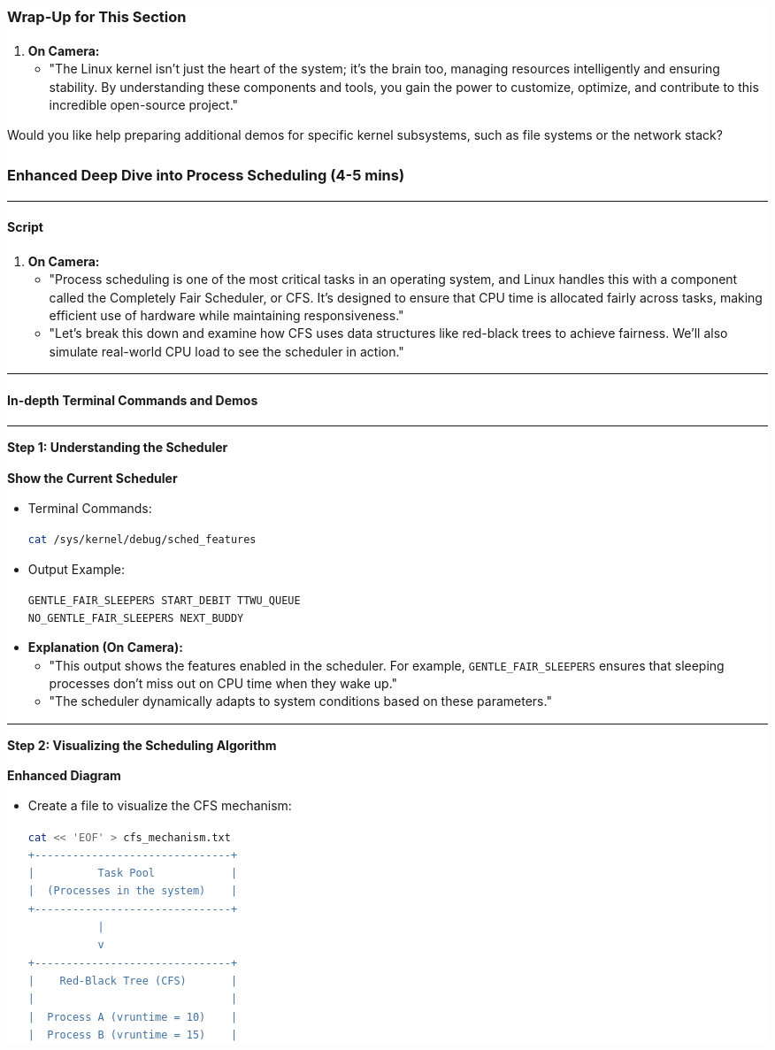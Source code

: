 
### **Wrap-Up for This Section**

1. **On Camera:**
   - "The Linux kernel isn’t just the heart of the system; it’s the brain too, managing resources intelligently and ensuring stability. By understanding these components and tools, you gain the power to customize, optimize, and contribute to this incredible open-source project."

Would you like help preparing additional demos for specific kernel subsystems, such as file systems or the network stack?

### **Enhanced Deep Dive into Process Scheduling (4-5 mins)**

---

#### **Script**

1. **On Camera:**
   - "Process scheduling is one of the most critical tasks in an operating system, and Linux handles this with a component called the Completely Fair Scheduler, or CFS. It’s designed to ensure that CPU time is allocated fairly across tasks, making efficient use of hardware while maintaining responsiveness."
   - "Let’s break this down and examine how CFS uses data structures like red-black trees to achieve fairness. We’ll also simulate real-world CPU load to see the scheduler in action."

---

#### **In-depth Terminal Commands and Demos**

---

**Step 1: Understanding the Scheduler**

**Show the Current Scheduler**
- Terminal Commands:
  ```bash
  cat /sys/kernel/debug/sched_features
  ```
- Output Example:
  ```
  GENTLE_FAIR_SLEEPERS START_DEBIT TTWU_QUEUE
  NO_GENTLE_FAIR_SLEEPERS NEXT_BUDDY
  ```
- **Explanation (On Camera):**
  - "This output shows the features enabled in the scheduler. For example, `GENTLE_FAIR_SLEEPERS` ensures that sleeping processes don’t miss out on CPU time when they wake up."
  - "The scheduler dynamically adapts to system conditions based on these parameters."

---

**Step 2: Visualizing the Scheduling Algorithm**

**Enhanced Diagram**
- Create a file to visualize the CFS mechanism:
  ```bash
  cat << 'EOF' > cfs_mechanism.txt
  +-------------------------------+
  |          Task Pool            |
  |  (Processes in the system)    |
  +-------------------------------+
             |
             v
  +-------------------------------+
  |    Red-Black Tree (CFS)       |
  |                               |
  |  Process A (vruntime = 10)    |
  |  Process B (vruntime = 15)    |
  ```